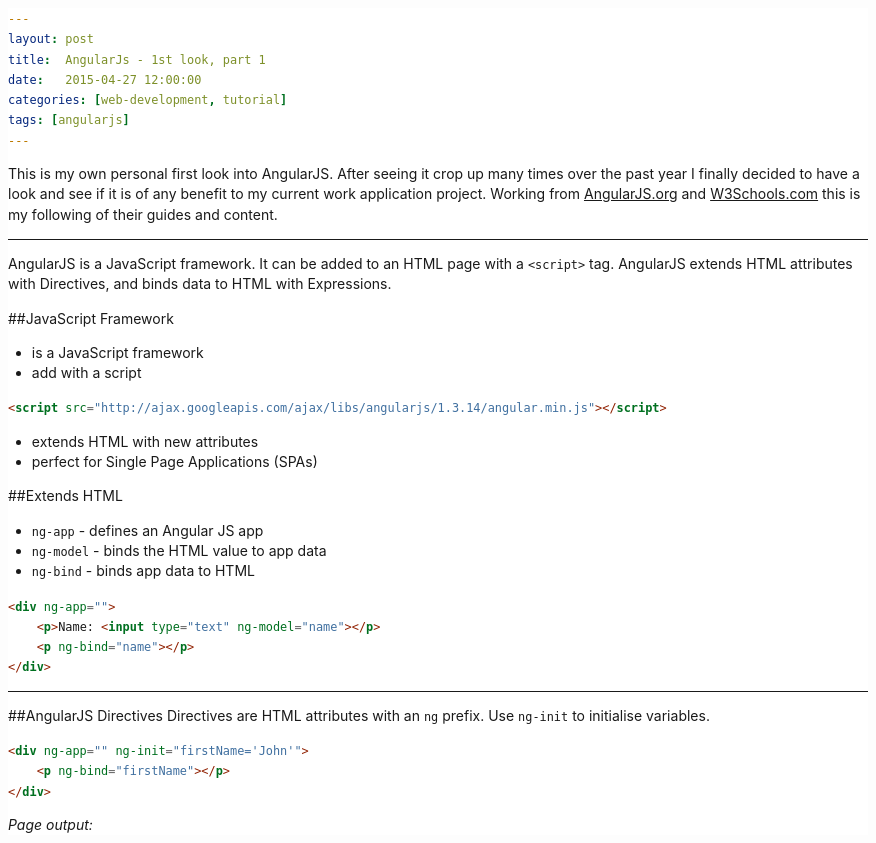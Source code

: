 ```yaml
---
layout: post
title:  AngularJs - 1st look, part 1
date:   2015-04-27 12:00:00
categories: [web-development, tutorial]
tags: [angularjs]
---
```


This is my own personal first look into AngularJS. After seeing it crop up many times over the past year I finally decided to have a look and see if it is of any benefit to my current work application project. Working from <a href="https://angularjs.org/" target="_blank">AngularJS.org</a> and <a href="http://www.w3schools.com/angular/" target="_blank">W3Schools.com</a> this is my following of their guides and content.

<hr>

AngularJS is a JavaScript framework. It can be added to an HTML page with a `<script>` tag.
AngularJS extends HTML attributes with Directives, and binds data to HTML with Expressions.

##JavaScript Framework
* is a JavaScript framework
* add with a script

```html
<script src="http://ajax.googleapis.com/ajax/libs/angularjs/1.3.14/angular.min.js"></script>
```

* extends HTML with new attributes
* perfect for Single Page Applications (SPAs)

##Extends HTML
* `ng-app` - defines an Angular JS app
* `ng-model` - binds the HTML value to app data
* `ng-bind` - binds app data to HTML

```html
<div ng-app="">
    <p>Name: <input type="text" ng-model="name"></p>
    <p ng-bind="name"></p>
</div>
```

<hr>

##AngularJS Directives
Directives are HTML attributes with an `ng` prefix. Use `ng-init` to initialise variables.

```html
<div ng-app="" ng-init="firstName='John'">
    <p ng-bind="firstName"></p>
</div>
```

_Page output:_

